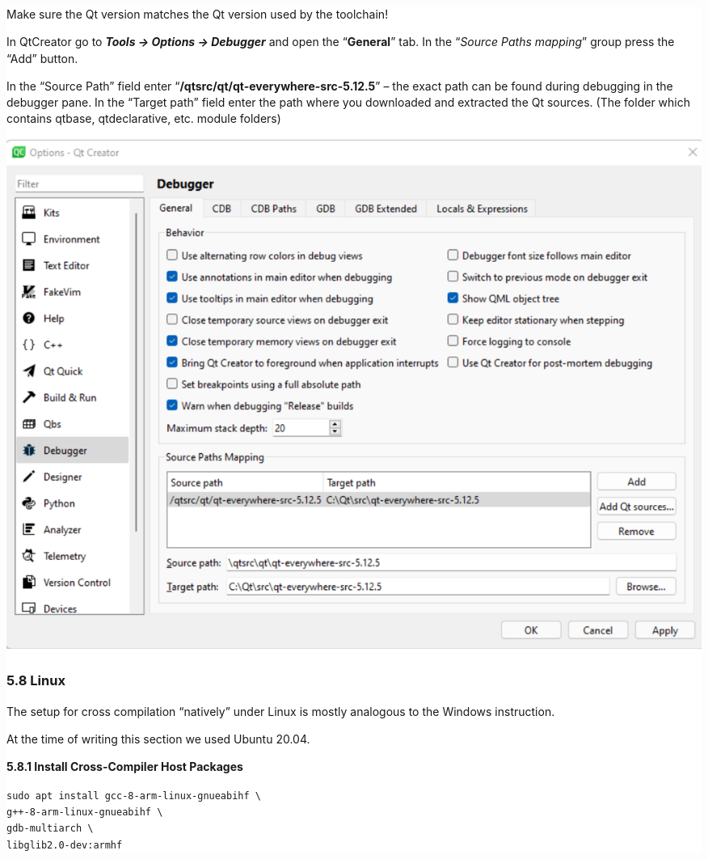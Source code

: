 Make sure the Qt version matches the Qt version used by the toolchain!

In QtCreator go to **_Tools → Options → Debugger_** and open the “**General**” tab. In the “*Source Paths mapping*” group press the “Add” button.

In the “Source Path” field enter “**/qtsrc/qt/qt-everywhere-src-5.12.5**” – the exact path can be found during debugging in the debugger pane. In the “Target path” field enter the path where you downloaded and extracted the Qt sources. (The folder which contains qtbase, qtdeclarative, etc. module folders) 

![](/source_file_mapping.png)

### 5.8 Linux

The setup for cross compilation “natively” under Linux is mostly analogous to the Windows instruction. 

At the time of writing this section we used Ubuntu 20.04.

**5.8.1 Install Cross-Compiler Host Packages**

```plaintext
sudo apt install gcc-8-arm-linux-gnueabihf \
g++-8-arm-linux-gnueabihf \
gdb-multiarch \
libglib2.0-dev:armhf
```
